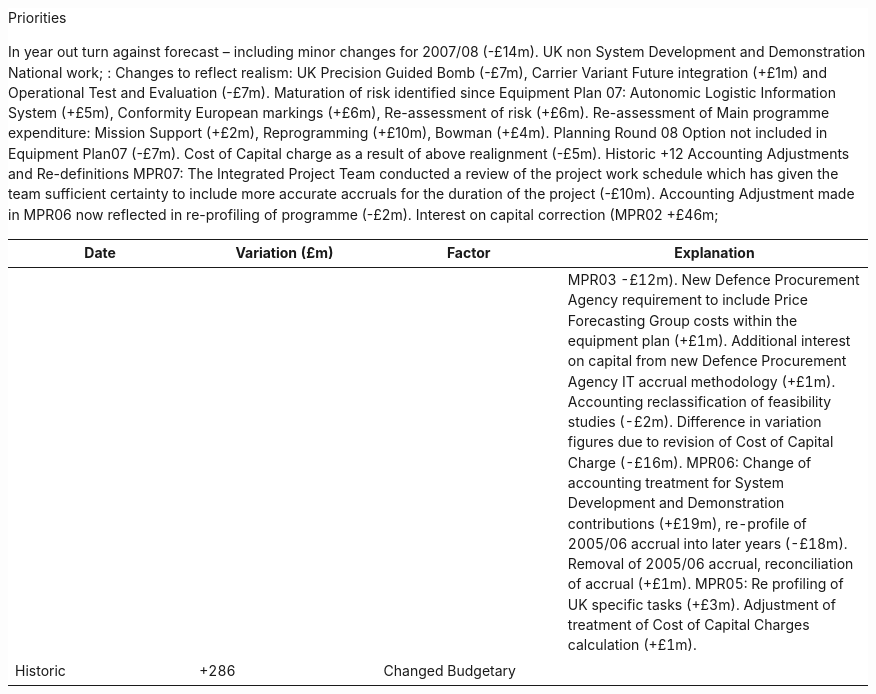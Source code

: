 Priorities</td>
<td>In year out turn against forecast – including minor changes for 2007/08 (-£14m). UK non System Development and Demonstration National work; : Changes to reflect realism: UK Precision Guided Bomb (-£7m), Carrier Variant Future integration (+£1m) and Operational Test and Evaluation (-£7m). Maturation of risk identified since Equipment Plan 07: Autonomic Logistic Information System (+£5m), Conformity European markings (+£6m), Re-assessment of risk (+£6m). Re-assessment of Main programme expenditure: Mission Support (+£2m), Reprogramming (+£10m), Bowman (+£4m). Planning Round 08 Option not included in Equipment Plan07 (-£7m). Cost of Capital charge as a result of above realignment (-£5m).</td>
</tr>
<tr>
<td>Historic</td>
<td>+12</td>
<td>Accounting Adjustments and Re-definitions</td>
<td>MPR07: The Integrated Project Team conducted a review of the project work schedule which has given the team sufficient certainty to include more accurate accruals for the duration of the project (-£10m). Accounting Adjustment made in MPR06 now reflected in re-profiling of programme (-£2m). Interest on capital correction (MPR02
+£46m;</td>
</tr>
</tbody>
</table>

<table>
<colgroup>
<col style="width: 21%" />
<col style="width: 21%" />
<col style="width: 21%" />
<col style="width: 35%" />
</colgroup>
<thead>
<tr>
<th>Date</th>
<th>
Variation (£m)
</th>
<th>Factor</th>
<th>Explanation</th>
</tr>
</thead>
<tbody>
<tr>
<td></td>
<td></td>
<td></td>
<td>MPR03 -£12m). New Defence Procurement Agency requirement to include Price Forecasting Group costs within the equipment plan (+£1m). Additional interest on capital from new Defence Procurement Agency IT accrual methodology (+£1m). Accounting reclassification of feasibility studies (-£2m). Difference in variation figures due to revision of Cost of Capital Charge (-£16m). MPR06: Change of accounting treatment for System Development and Demonstration contributions (+£19m), re-profile of 2005/06 accrual into later years (-£18m). Removal of 2005/06 accrual, reconciliation of accrual (+£1m). MPR05: Re profiling of UK specific tasks (+£3m). Adjustment of treatment of Cost of Capital Charges calculation (+£1m).</td>
</tr>
<tr>
<td>Historic</td>
<td>+286</td>
<td>
Changed Budgetary
